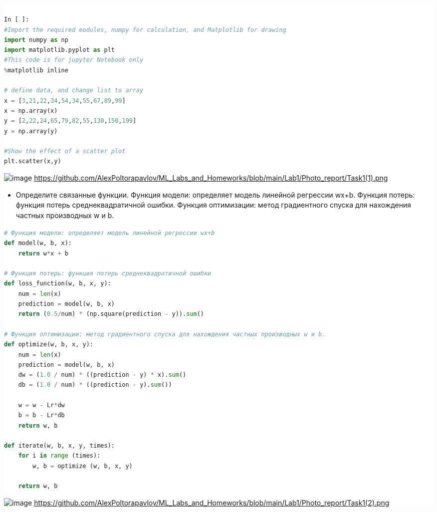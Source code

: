 ```py

In [ ]:
#Import the required modules, numpy for calculation, and Matplotlib for drawing
import numpy as np
import matplotlib.pyplot as plt
#This code is for jupyter Notebook only
%matplotlib inline

# define data, and change list to array
x = [3,21,22,34,54,34,55,67,89,99]
x = np.array(x)
y = [2,22,24,65,79,82,55,130,150,199]
y = np.array(y)

#Show the effect of a scatter plot
plt.scatter(x,y)

```
![image](https://user-images.githubusercontent.com/98959447/194002877-13868740-9794-4fae-9a9d-60cde41638bd.png)
https://github.com/AlexPoltorapavlov/ML_Labs_and_Homeworks/blob/main/Lab1/Photo_report/Task1(1).png

- Определите связанные функции. Функция модели: определяет модель линейной регрессии wx+b. Функция потерь: функция потерь среднеквадратичной ошибки. Функция оптимизации: метод градиентного спуска для нахождения частных производных w и b.
```py
# Функция модели: определяет модель линейной регрессии wx+b
def model(w, b, x):
    return w*x + b

# Функция потерь: функция потерь среднеквадратичной ошибки
def loss_function(w, b, x, y):
    num = len(x)
    prediction = model(w, b, x)
    return (0.5/num) * (np.square(prediction - y)).sum()

# Функция оптимизации: метод градиентного спуска для нахождения частных производных w и b.
def optimize(w, b, x, y):
    num = len(x)
    prediction = model(w, b, x)
    dw = (1.0 / num) * ((prediction - y) * x).sum()
    db = (1.0 / num) * ((prediction - y).sum())
    
    w = w - Lr*dw
    b = b - Lr*db
    return w, b

def iterate(w, b, x, y, times):
    for i in range (times):
        w, b = optimize (w, b, x, y)
        
    return w, b
```
![image](https://user-images.githubusercontent.com/98959447/194003345-1a5dc310-5fb0-4224-a997-c3895919b5bb.png)
https://github.com/AlexPoltorapavlov/ML_Labs_and_Homeworks/blob/main/Lab1/Photo_report/Task1(2).png
